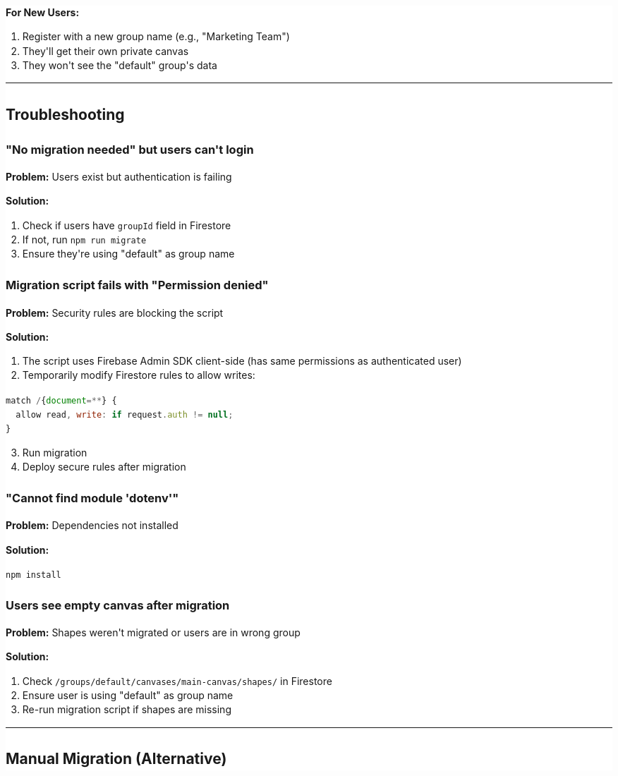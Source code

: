 **For New Users:**

1. Register with a new group name (e.g., "Marketing Team")
2. They'll get their own private canvas
3. They won't see the "default" group's data

---

## Troubleshooting

### "No migration needed" but users can't login

**Problem:** Users exist but authentication is failing

**Solution:**
1. Check if users have `groupId` field in Firestore
2. If not, run `npm run migrate`
3. Ensure they're using "default" as group name

### Migration script fails with "Permission denied"

**Problem:** Security rules are blocking the script

**Solution:**
1. The script uses Firebase Admin SDK client-side (has same permissions as authenticated user)
2. Temporarily modify Firestore rules to allow writes:
```javascript
match /{document=**} {
  allow read, write: if request.auth != null;
}
```
3. Run migration
4. Deploy secure rules after migration

### "Cannot find module 'dotenv'"

**Problem:** Dependencies not installed

**Solution:**
```bash
npm install
```

### Users see empty canvas after migration

**Problem:** Shapes weren't migrated or users are in wrong group

**Solution:**
1. Check `/groups/default/canvases/main-canvas/shapes/` in Firestore
2. Ensure user is using "default" as group name
3. Re-run migration script if shapes are missing

---

## Manual Migration (Alternative)
